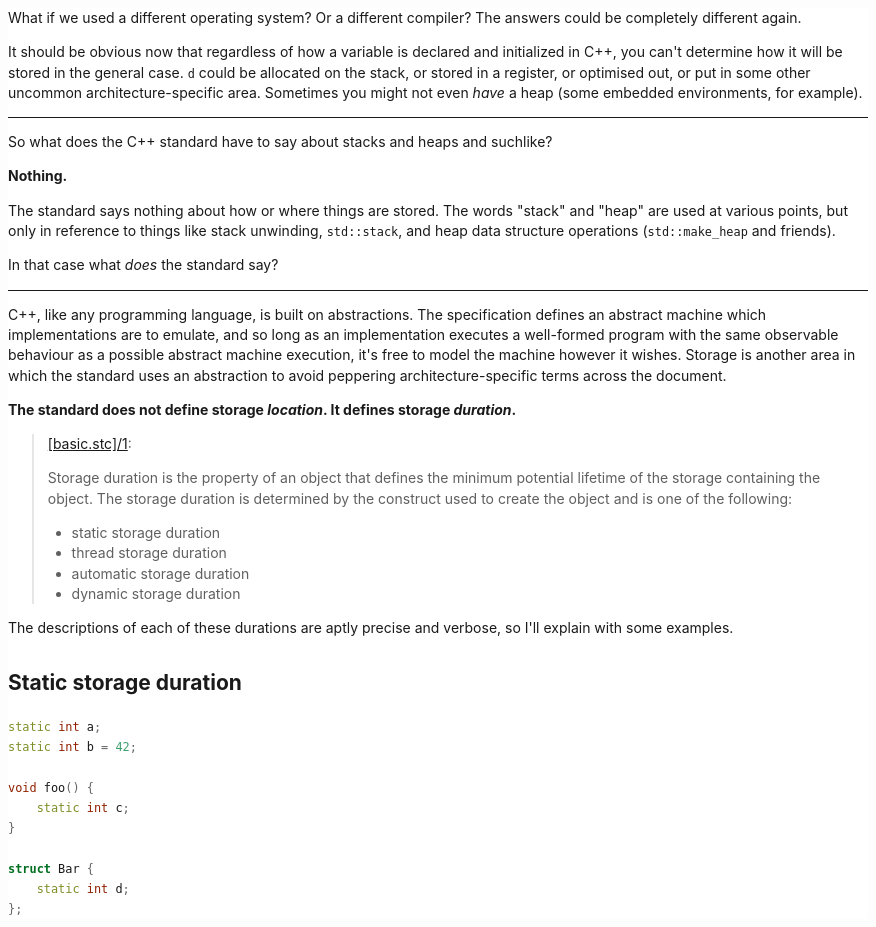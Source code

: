 What if we used a different operating system? Or a different compiler? The answers could be completely different again.

It should be obvious now that regardless of how a variable is declared and initialized in C++, you can't determine how it will be stored in the general case. `d` could be allocated on the stack, or stored in a register, or optimised out, or put in some other uncommon architecture-specific area. Sometimes you might not even _have_ a heap (some embedded environments, for example).

---

So what does the C++ standard have to say about stacks and heaps and suchlike?

**Nothing.**

The standard says nothing about how or where things are stored. The words "stack" and "heap" are used at various points, but only in reference to things like stack unwinding, `std::stack`, and heap data structure operations (`std::make_heap` and friends).

In that case what _does_ the standard say?

---

C++, like any programming language, is built on abstractions. The specification defines an abstract machine which implementations are to emulate, and so long as an implementation executes a well-formed program with the same observable behaviour as a possible abstract machine execution, it's free to model the machine however it wishes. Storage is another area in which the standard uses an abstraction to avoid peppering architecture-specific terms across the document.

**The standard does not define storage _location_. It defines storage _duration_.**

> [[basic.stc]/1](https://timsong-cpp.github.io/cppwp/n4861/basic.stc#1):
>
> Storage duration is the property of an object that defines the minimum potential lifetime of the storage containing the object. The storage duration is determined by the construct used to create the object and is one of the following:
>
> - static storage duration
> - thread storage duration
> - automatic storage duration
> - dynamic storage duration

The descriptions of each of these durations are aptly precise and verbose, so I'll explain with some examples.

## Static storage duration

```cpp
static int a;
static int b = 42;

void foo() {
    static int c;
}

struct Bar {
    static int d;
};
```
